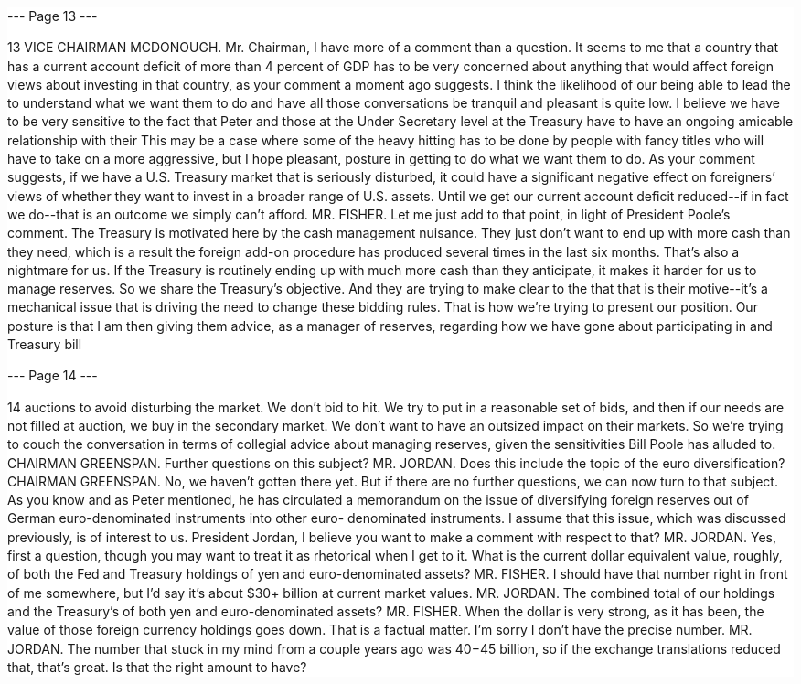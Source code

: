 --- Page 13 ---

13
VICE CHAIRMAN MCDONOUGH. Mr. Chairman, I have more of a comment than a
question. It seems to me that a country that has a current account deficit of more than 4 percent of
GDP has to be very concerned about anything that would affect foreign views about investing in that
country, as your comment a moment ago suggests. I think the likelihood of our being able to lead
the to understand what we want them to do and have all those
conversations be tranquil and pleasant is quite low. I believe we have to be very sensitive to the fact
that Peter and those at the Under Secretary level at the Treasury have to have an ongoing amicable
relationship with their This may be a case where some of the heavy hitting
has to be done by people with fancy titles who will have to take on a more aggressive, but I hope
pleasant, posture in getting to do what we want them to do. As your comment suggests,
if we have a U.S. Treasury market that is seriously disturbed, it could have a significant negative
effect on foreigners’ views of whether they want to invest in a broader range of U.S. assets. Until
we get our current account deficit reduced--if in fact we do--that is an outcome we simply can’t
afford.
MR. FISHER. Let me just add to that point, in light of President Poole’s comment. The
Treasury is motivated here by the cash management nuisance. They just don’t want to end up with
more cash than they need, which is a result the foreign add-on procedure has produced several times
in the last six months. That’s also a nightmare for us. If the Treasury is routinely ending up with
much more cash than they anticipate, it makes it harder for us to manage reserves. So we share the
Treasury’s objective. And they are trying to make clear to the that that is their
motive--it’s a mechanical issue that is driving the need to change these bidding rules. That is how
we’re trying to present our position. Our posture is that I am then giving them advice, as a manager
of reserves, regarding how we have gone about participating in and Treasury bill

--- Page 14 ---

14
auctions to avoid disturbing the market. We don’t bid to hit. We try to put in a reasonable
set of bids, and then if our needs are not filled at auction, we buy in the secondary market. We don’t
want to have an outsized impact on their markets. So we’re trying to couch the conversation in
terms of collegial advice about managing reserves, given the sensitivities Bill Poole has alluded to.
CHAIRMAN GREENSPAN. Further questions on this subject?
MR. JORDAN. Does this include the topic of the euro diversification?
CHAIRMAN GREENSPAN. No, we haven’t gotten there yet. But if there are no further
questions, we can now turn to that subject.
As you know and as Peter mentioned, he has circulated a memorandum on the issue of
diversifying foreign reserves out of German euro-denominated instruments into other euro-
denominated instruments. I assume that this issue, which was discussed previously, is of interest to
us. President Jordan, I believe you want to make a comment with respect to that?
MR. JORDAN. Yes, first a question, though you may want to treat it as rhetorical when I
get to it. What is the current dollar equivalent value, roughly, of both the Fed and Treasury holdings
of yen and euro-denominated assets?
MR. FISHER. I should have that number right in front of me somewhere, but I’d say it’s
about $30+ billion at current market values.
MR. JORDAN. The combined total of our holdings and the Treasury’s of both yen and
euro-denominated assets?
MR. FISHER. When the dollar is very strong, as it has been, the value of those foreign
currency holdings goes down. That is a factual matter. I’m sorry I don’t have the precise number.
MR. JORDAN. The number that stuck in my mind from a couple years ago was $40-$45
billion, so if the exchange translations reduced that, that’s great. Is that the right amount to have?
